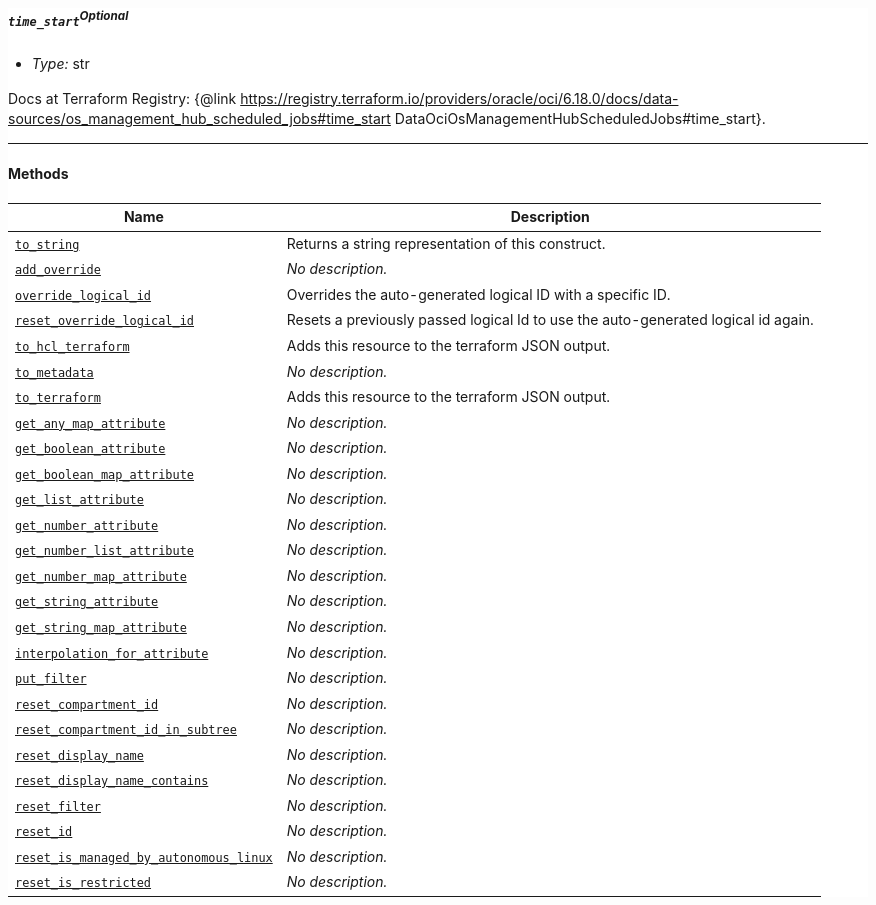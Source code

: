##### `time_start`<sup>Optional</sup> <a name="time_start" id="rhizo-co-terraform-provider-oci.dataOciOsManagementHubScheduledJobs.DataOciOsManagementHubScheduledJobs.Initializer.parameter.timeStart"></a>

- *Type:* str

Docs at Terraform Registry: {@link https://registry.terraform.io/providers/oracle/oci/6.18.0/docs/data-sources/os_management_hub_scheduled_jobs#time_start DataOciOsManagementHubScheduledJobs#time_start}.

---

#### Methods <a name="Methods" id="Methods"></a>

| **Name** | **Description** |
| --- | --- |
| <code><a href="#rhizo-co-terraform-provider-oci.dataOciOsManagementHubScheduledJobs.DataOciOsManagementHubScheduledJobs.toString">to_string</a></code> | Returns a string representation of this construct. |
| <code><a href="#rhizo-co-terraform-provider-oci.dataOciOsManagementHubScheduledJobs.DataOciOsManagementHubScheduledJobs.addOverride">add_override</a></code> | *No description.* |
| <code><a href="#rhizo-co-terraform-provider-oci.dataOciOsManagementHubScheduledJobs.DataOciOsManagementHubScheduledJobs.overrideLogicalId">override_logical_id</a></code> | Overrides the auto-generated logical ID with a specific ID. |
| <code><a href="#rhizo-co-terraform-provider-oci.dataOciOsManagementHubScheduledJobs.DataOciOsManagementHubScheduledJobs.resetOverrideLogicalId">reset_override_logical_id</a></code> | Resets a previously passed logical Id to use the auto-generated logical id again. |
| <code><a href="#rhizo-co-terraform-provider-oci.dataOciOsManagementHubScheduledJobs.DataOciOsManagementHubScheduledJobs.toHclTerraform">to_hcl_terraform</a></code> | Adds this resource to the terraform JSON output. |
| <code><a href="#rhizo-co-terraform-provider-oci.dataOciOsManagementHubScheduledJobs.DataOciOsManagementHubScheduledJobs.toMetadata">to_metadata</a></code> | *No description.* |
| <code><a href="#rhizo-co-terraform-provider-oci.dataOciOsManagementHubScheduledJobs.DataOciOsManagementHubScheduledJobs.toTerraform">to_terraform</a></code> | Adds this resource to the terraform JSON output. |
| <code><a href="#rhizo-co-terraform-provider-oci.dataOciOsManagementHubScheduledJobs.DataOciOsManagementHubScheduledJobs.getAnyMapAttribute">get_any_map_attribute</a></code> | *No description.* |
| <code><a href="#rhizo-co-terraform-provider-oci.dataOciOsManagementHubScheduledJobs.DataOciOsManagementHubScheduledJobs.getBooleanAttribute">get_boolean_attribute</a></code> | *No description.* |
| <code><a href="#rhizo-co-terraform-provider-oci.dataOciOsManagementHubScheduledJobs.DataOciOsManagementHubScheduledJobs.getBooleanMapAttribute">get_boolean_map_attribute</a></code> | *No description.* |
| <code><a href="#rhizo-co-terraform-provider-oci.dataOciOsManagementHubScheduledJobs.DataOciOsManagementHubScheduledJobs.getListAttribute">get_list_attribute</a></code> | *No description.* |
| <code><a href="#rhizo-co-terraform-provider-oci.dataOciOsManagementHubScheduledJobs.DataOciOsManagementHubScheduledJobs.getNumberAttribute">get_number_attribute</a></code> | *No description.* |
| <code><a href="#rhizo-co-terraform-provider-oci.dataOciOsManagementHubScheduledJobs.DataOciOsManagementHubScheduledJobs.getNumberListAttribute">get_number_list_attribute</a></code> | *No description.* |
| <code><a href="#rhizo-co-terraform-provider-oci.dataOciOsManagementHubScheduledJobs.DataOciOsManagementHubScheduledJobs.getNumberMapAttribute">get_number_map_attribute</a></code> | *No description.* |
| <code><a href="#rhizo-co-terraform-provider-oci.dataOciOsManagementHubScheduledJobs.DataOciOsManagementHubScheduledJobs.getStringAttribute">get_string_attribute</a></code> | *No description.* |
| <code><a href="#rhizo-co-terraform-provider-oci.dataOciOsManagementHubScheduledJobs.DataOciOsManagementHubScheduledJobs.getStringMapAttribute">get_string_map_attribute</a></code> | *No description.* |
| <code><a href="#rhizo-co-terraform-provider-oci.dataOciOsManagementHubScheduledJobs.DataOciOsManagementHubScheduledJobs.interpolationForAttribute">interpolation_for_attribute</a></code> | *No description.* |
| <code><a href="#rhizo-co-terraform-provider-oci.dataOciOsManagementHubScheduledJobs.DataOciOsManagementHubScheduledJobs.putFilter">put_filter</a></code> | *No description.* |
| <code><a href="#rhizo-co-terraform-provider-oci.dataOciOsManagementHubScheduledJobs.DataOciOsManagementHubScheduledJobs.resetCompartmentId">reset_compartment_id</a></code> | *No description.* |
| <code><a href="#rhizo-co-terraform-provider-oci.dataOciOsManagementHubScheduledJobs.DataOciOsManagementHubScheduledJobs.resetCompartmentIdInSubtree">reset_compartment_id_in_subtree</a></code> | *No description.* |
| <code><a href="#rhizo-co-terraform-provider-oci.dataOciOsManagementHubScheduledJobs.DataOciOsManagementHubScheduledJobs.resetDisplayName">reset_display_name</a></code> | *No description.* |
| <code><a href="#rhizo-co-terraform-provider-oci.dataOciOsManagementHubScheduledJobs.DataOciOsManagementHubScheduledJobs.resetDisplayNameContains">reset_display_name_contains</a></code> | *No description.* |
| <code><a href="#rhizo-co-terraform-provider-oci.dataOciOsManagementHubScheduledJobs.DataOciOsManagementHubScheduledJobs.resetFilter">reset_filter</a></code> | *No description.* |
| <code><a href="#rhizo-co-terraform-provider-oci.dataOciOsManagementHubScheduledJobs.DataOciOsManagementHubScheduledJobs.resetId">reset_id</a></code> | *No description.* |
| <code><a href="#rhizo-co-terraform-provider-oci.dataOciOsManagementHubScheduledJobs.DataOciOsManagementHubScheduledJobs.resetIsManagedByAutonomousLinux">reset_is_managed_by_autonomous_linux</a></code> | *No description.* |
| <code><a href="#rhizo-co-terraform-provider-oci.dataOciOsManagementHubScheduledJobs.DataOciOsManagementHubScheduledJobs.resetIsRestricted">reset_is_restricted</a></code> | *No description.* |